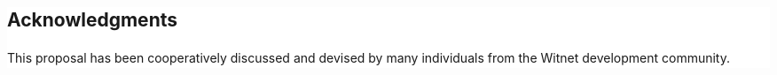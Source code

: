 ## Acknowledgments

This proposal has been cooperatively discussed and devised by many individuals from the Witnet development community.

[WIP-0001]: https://github.com/witnet/WIPs/blob/master/wip-0001.md
[WIP-0009]: https://github.com/witnet/WIPs/blob/master/wip-0009.md
[WIP-0011]: https://github.com/witnet/WIPs/blob/master/wip-0011.md
[WIP-0012]: https://github.com/witnet/WIPs/blob/master/wip-0012.md
[witnet-rust]: https://github.com/witnet/witnet-rust
[bit field]: https://en.wikipedia.org/wiki/Bit_field
[tapi]: https://github.com/witnet/witnet-rust/tree/tapi